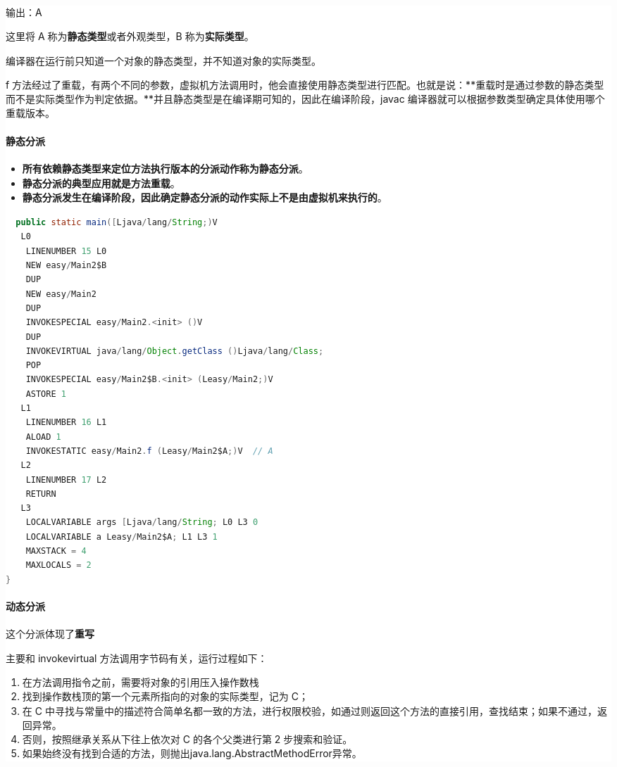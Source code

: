 输出：A

这里将 A 称为**静态类型**或者外观类型，B 称为**实际类型**。

编译器在运行前只知道一个对象的静态类型，并不知道对象的实际类型。

f 方法经过了重载，有两个不同的参数，虚拟机方法调用时，他会直接使用静态类型进行匹配。也就是说：**重载时是通过参数的静态类型而不是实际类型作为判定依据。**并且静态类型是在编译期可知的，因此在编译阶段，javac 编译器就可以根据参数类型确定具体使用哪个重载版本。

#### 静态分派

- **所有依赖静态类型来定位方法执行版本的分派动作称为静态分派**。
- **静态分派的典型应用就是方法重载**。
- **静态分派发生在编译阶段，因此确定静态分派的动作实际上不是由虚拟机来执行的**。

```java
  public static main([Ljava/lang/String;)V
   L0
    LINENUMBER 15 L0
    NEW easy/Main2$B
    DUP
    NEW easy/Main2
    DUP
    INVOKESPECIAL easy/Main2.<init> ()V
    DUP
    INVOKEVIRTUAL java/lang/Object.getClass ()Ljava/lang/Class;
    POP
    INVOKESPECIAL easy/Main2$B.<init> (Leasy/Main2;)V
    ASTORE 1
   L1
    LINENUMBER 16 L1
    ALOAD 1
    INVOKESTATIC easy/Main2.f (Leasy/Main2$A;)V  // A
   L2
    LINENUMBER 17 L2
    RETURN
   L3
    LOCALVARIABLE args [Ljava/lang/String; L0 L3 0
    LOCALVARIABLE a Leasy/Main2$A; L1 L3 1
    MAXSTACK = 4
    MAXLOCALS = 2
}

```

#### 动态分派

这个分派体现了**重写**

主要和 invokevirtual 方法调用字节码有关，运行过程如下：

1. 在方法调用指令之前，需要将对象的引用压入操作数栈
2. 找到操作数栈顶的第一个元素所指向的对象的实际类型，记为 C；
3. 在 C 中寻找与常量中的描述符合简单名都一致的方法，进行权限校验，如通过则返回这个方法的直接引用，查找结束；如果不通过，返回异常。
4. 否则，按照继承关系从下往上依次对 C 的各个父类进行第 2 步搜索和验证。
5. 如果始终没有找到合适的方法，则抛出java.lang.AbstractMethodError异常。
